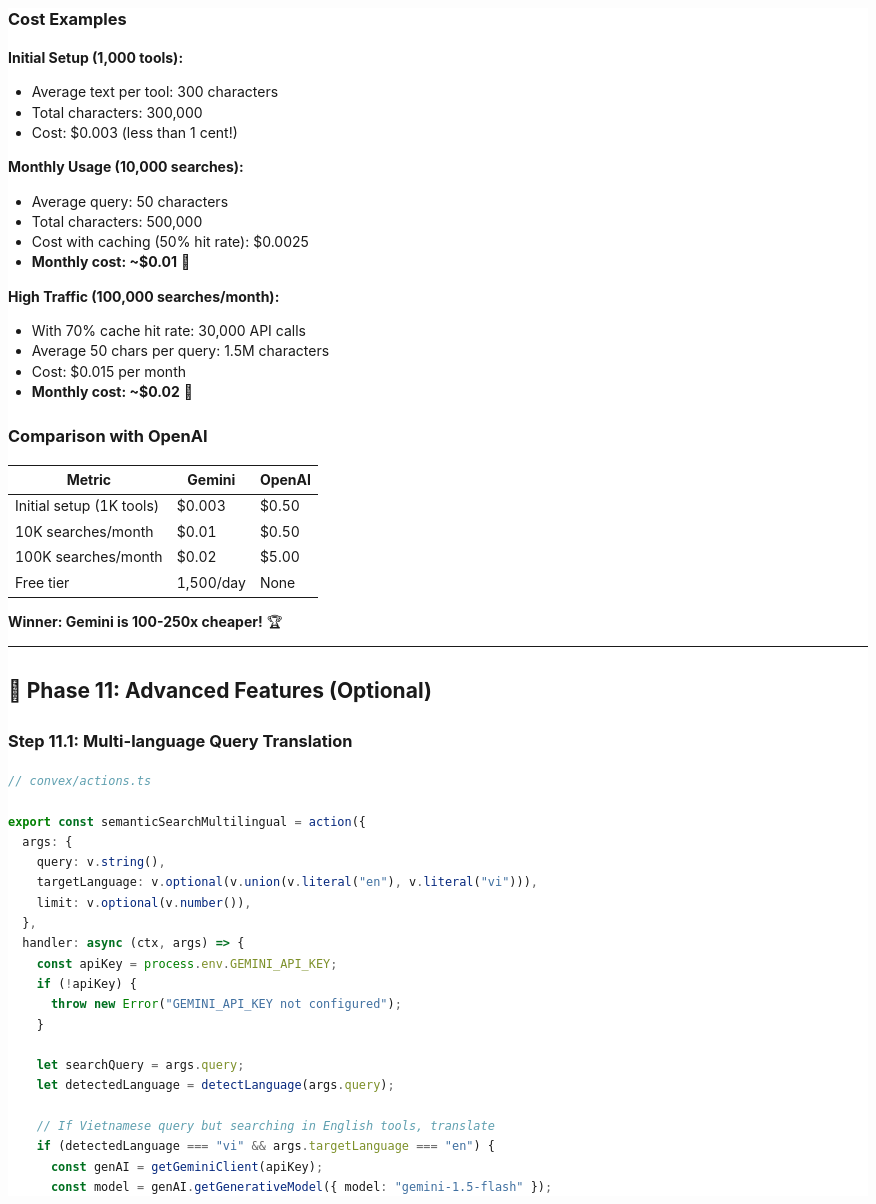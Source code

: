 ### Cost Examples

**Initial Setup (1,000 tools):**

- Average text per tool: 300 characters
- Total characters: 300,000
- Cost: $0.003 (less than 1 cent!)

**Monthly Usage (10,000 searches):**

- Average query: 50 characters
- Total characters: 500,000
- Cost with caching (50% hit rate): $0.0025
- **Monthly cost: ~$0.01** 🎉

**High Traffic (100,000 searches/month):**

- With 70% cache hit rate: 30,000 API calls
- Average 50 chars per query: 1.5M characters
- Cost: $0.015 per month
- **Monthly cost: ~$0.02** 🎉

### Comparison with OpenAI

| Metric                   | Gemini    | OpenAI |
| ------------------------ | --------- | ------ |
| Initial setup (1K tools) | $0.003    | $0.50  |
| 10K searches/month       | $0.01     | $0.50  |
| 100K searches/month      | $0.02     | $5.00  |
| Free tier                | 1,500/day | None   |

**Winner: Gemini is 100-250x cheaper!** 🏆

---

## 🎯 Phase 11: Advanced Features (Optional)

### Step 11.1: Multi-language Query Translation

```typescript
// convex/actions.ts

export const semanticSearchMultilingual = action({
  args: {
    query: v.string(),
    targetLanguage: v.optional(v.union(v.literal("en"), v.literal("vi"))),
    limit: v.optional(v.number()),
  },
  handler: async (ctx, args) => {
    const apiKey = process.env.GEMINI_API_KEY;
    if (!apiKey) {
      throw new Error("GEMINI_API_KEY not configured");
    }

    let searchQuery = args.query;
    let detectedLanguage = detectLanguage(args.query);

    // If Vietnamese query but searching in English tools, translate
    if (detectedLanguage === "vi" && args.targetLanguage === "en") {
      const genAI = getGeminiClient(apiKey);
      const model = genAI.getGenerativeModel({ model: "gemini-1.5-flash" });

```